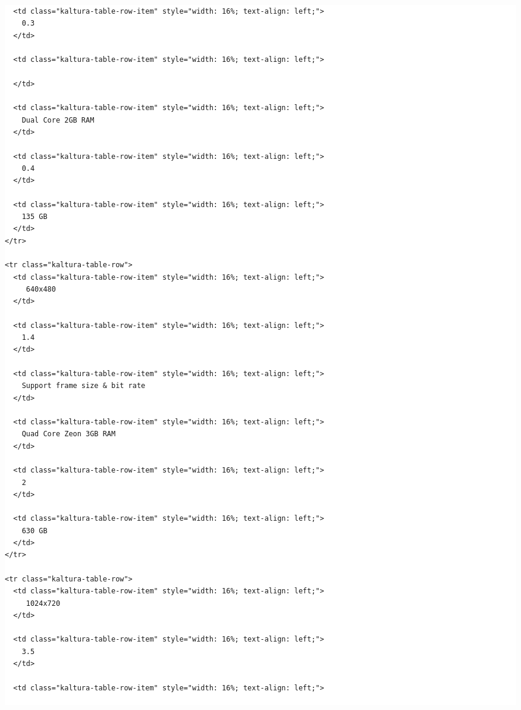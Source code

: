       <td class="kaltura-table-row-item" style="width: 16%; text-align: left;">
        0.3
      </td>
      
      <td class="kaltura-table-row-item" style="width: 16%; text-align: left;">
         
      </td>
      
      <td class="kaltura-table-row-item" style="width: 16%; text-align: left;">
        Dual Core 2GB RAM
      </td>
      
      <td class="kaltura-table-row-item" style="width: 16%; text-align: left;">
        0.4 
      </td>
      
      <td class="kaltura-table-row-item" style="width: 16%; text-align: left;">
        135 GB
      </td>
    </tr>
    
    <tr class="kaltura-table-row">
      <td class="kaltura-table-row-item" style="width: 16%; text-align: left;">
         640x480
      </td>
      
      <td class="kaltura-table-row-item" style="width: 16%; text-align: left;">
        1.4 
      </td>
      
      <td class="kaltura-table-row-item" style="width: 16%; text-align: left;">
        Support frame size & bit rate 
      </td>
      
      <td class="kaltura-table-row-item" style="width: 16%; text-align: left;">
        Quad Core Zeon 3GB RAM
      </td>
      
      <td class="kaltura-table-row-item" style="width: 16%; text-align: left;">
        2 
      </td>
      
      <td class="kaltura-table-row-item" style="width: 16%; text-align: left;">
        630 GB 
      </td>
    </tr>
    
    <tr class="kaltura-table-row">
      <td class="kaltura-table-row-item" style="width: 16%; text-align: left;">
         1024x720
      </td>
      
      <td class="kaltura-table-row-item" style="width: 16%; text-align: left;">
        3.5 
      </td>
      
      <td class="kaltura-table-row-item" style="width: 16%; text-align: left;">
         